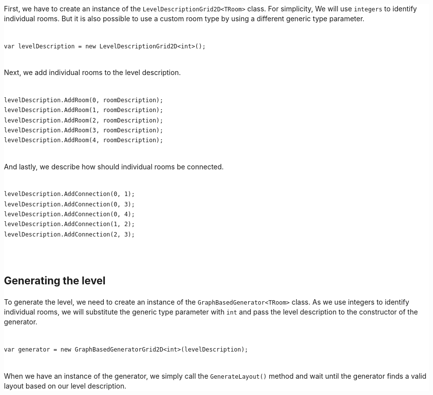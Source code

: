 
First, we have to create an instance of the `LevelDescriptionGrid2D<TRoom>` class. For simplicity, We will use `integers` to identify individual rooms. But it is also possible to use a custom room type by using a different generic type parameter.


```

var levelDescription = new LevelDescriptionGrid2D<int>();


```

Next, we add individual rooms to the level description.


```

levelDescription.AddRoom(0, roomDescription);
levelDescription.AddRoom(1, roomDescription);
levelDescription.AddRoom(2, roomDescription);
levelDescription.AddRoom(3, roomDescription);
levelDescription.AddRoom(4, roomDescription);


```

And lastly, we describe how should individual rooms be connected.


```

levelDescription.AddConnection(0, 1);
levelDescription.AddConnection(0, 3);
levelDescription.AddConnection(0, 4);
levelDescription.AddConnection(1, 2);
levelDescription.AddConnection(2, 3);



```

## Generating the level
To generate the level, we need to create an instance of the `GraphBasedGenerator<TRoom>` class. As we use integers to identify individual rooms, we will substitute the generic type parameter with `int` and pass the level description to the constructor of the generator.



```

var generator = new GraphBasedGeneratorGrid2D<int>(levelDescription);


```

When we have an instance of the generator, we simply call the `GenerateLayout()` method and wait until the generator finds a valid layout based on our level description.
